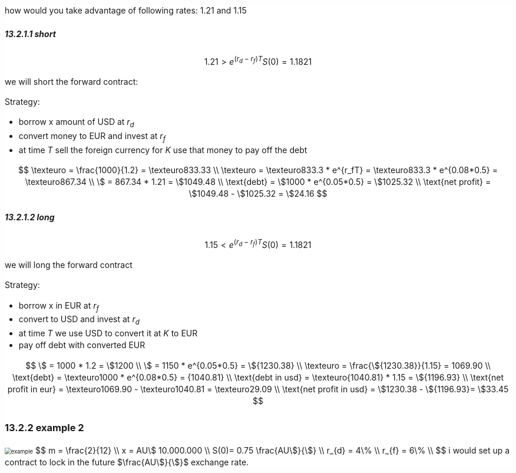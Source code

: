 how would you take advantage of following rates: $1.21$ and $1.15$

##### 13.2.1.1 short

$$
1.21 > e^{(r_d-r_f)T}S(0) = 1.1821
$$

we will short the forward contract:

Strategy:

- borrow x amount of USD at $r_d$
- convert money to EUR and invest at $r_f$
- at time $T$ sell the foreign currency for $K$ use that money to pay off the debt

$$
\texteuro = \frac{1000}{1.2} = \texteuro833.33 \\
\texteuro = \texteuro833.3 * e^{r_fT} = \texteuro833.3 * e^{0.08*0.5} = \texteuro867.34 \\
\$ = 867.34 * 1.21 = \$1049.48 \\
\text{debt} = \$1000 * e^{0.05*0.5} = \$1025.32 \\
\text{net profit} = \$1049.48 - \$1025.32 = \$24.16
$$

##### 13.2.1.2 long

$$
1.15 < e^{(r_d-r_f)T}S(0) = 1.1821
$$

we will long the forward contract

Strategy:

- borrow x in EUR at $r_f$
- convert to USD and invest at  $r_d$
- at time $T$ we use USD to convert it at $K$ to EUR
- pay off debt with converted EUR

$$
\$ = 1000 * 1.2 = \$1200 \\
\$ = 1150 * e^{0.05*0.5} = \${1230.38} \\
\texteuro = \frac{\${1230.38}}{1.15} = 1069.90 \\
\text{debt} = \texteuro1000 * e^{0.08*0.5} = {1040.81} \\
\text{debt in usd} = \texteuro{1040.81} * 1.15 = \${1196.93} \\
\text{net profit in eur} = \texteuro1069.90 - \texteuro1040.81 = \texteuro29.09 \\
\text{net profit in usd} = \$1230.38 - \${1196.93}= \$33.45
$$

### 13.2.2 example 2

<img src="C:\Users\belke\Documents\quantative-finance\courses\financial-derivatives-a-quantative-finance-view\images\Screenshot 2023-05-08 141546.png" alt="example" style="zoom:67%;" />
$$
m = \frac{2}{12} \\
x = AU\$ 10.000.000 \\
S(0)= 0.75 \frac{AU\$}{\$} \\
r_{d} = 4\% \\
r_{f} = 6\% \\
$$
i would set up a contract to lock in the future $\frac{AU\$}{\$}$ exchange rate.
